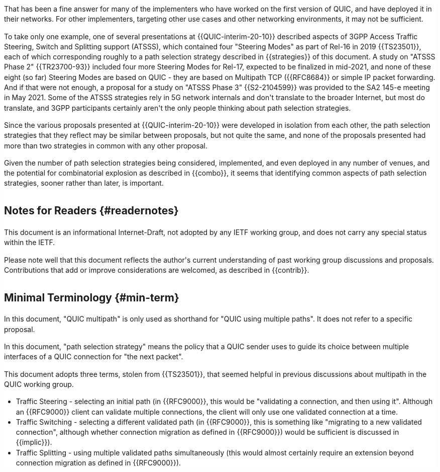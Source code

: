 That has been a fine answer for many of the implementers who have worked on the first version of QUIC, and have deployed it in their networks. For other implementers, targeting other use cases and other networking environments, it may not be sufficient. 

To take only one example, one of several presentations at {{QUIC-interim-20-10}} described aspects of 3GPP Access Traffic Steering, Switch and Splitting support (ATSSS), which contained four "Steering Modes" as part of Rel-16 in 2019 {{TS23501}}, each of which corresponding roughly to a path selection strategy described in {{strategies}} of this document. A study on "ATSSS Phase 2" {{TR23700-93}} included four more Steering Modes for Rel-17, expected to be finalized in mid-2021, and none of these eight (so far) Steering Modes are based on QUIC - they are based on Multipath TCP ({{RFC8684}} or simple IP packet forwarding. And if that were not enough, a proposal for a study on "ATSSS Phase 3" {{S2-2104599}} was provided to the SA2 145-e meeting in May 2021. Some of the ATSSS strategies rely in 5G network internals and don't translate to the broader Internet, but most do translate, and 3GPP participants certainly aren't the only people thinking about path selection strategies. 

Since the various proposals presented at {{QUIC-interim-20-10}} were developed in isolation from each other, the path selection strategies that they reflect may be similar between proposals, but not quite the same, and none of the proposals presented had more than two strategies in common with any other proposal. 

Given the number of path selection strategies being considered, implemented, and even deployed in any number of venues, and the potential for combinatorial explosion as described in {{combo}}, it seems that identifying common aspects of path selection strategies, sooner rather than later, is important. 

## Notes for Readers {#readernotes}

This document is an informational Internet-Draft, not adopted by any IETF working group, and does not carry any special status within the IETF.

Please note well that this document reflects the author's current understanding of past working group discussions and proposals.  Contributions that add or improve considerations are welcomed, as described in {{contrib}}. 

## Minimal Terminology {#min-term}

In this document, "QUIC multipath" is only used as shorthand for "QUIC using multiple paths". It does not refer to a specific proposal.

In this document, "path selection strategy" means the policy that a QUIC sender uses to guide its choice between multiple interfaces of a QUIC connection for "the next packet". 

This document adopts three terms, stolen from {{TS23501}}, that seemed helpful in previous discussions about multipath in the QUIC working group. 

* Traffic Steering - selecting an initial path (in {{RFC9000}}, this would be "validating a connection, and then using it". Although an {{RFC9000}} client can validate multiple connections, the client will only use one validated connection at a time. 
* Traffic Switching - selecting a different validated path (in {{RFC9000}}, this is something like "migrating to a new validated connection", although whether connection migration as defined in {{RFC9000}}) would be sufficient is discussed in {{implic}}). 
* Traffic Splitting - using multiple validated paths simultaneously (this would almost certainly require an extension beyond connection migration as defined in {{RFC9000}}).
